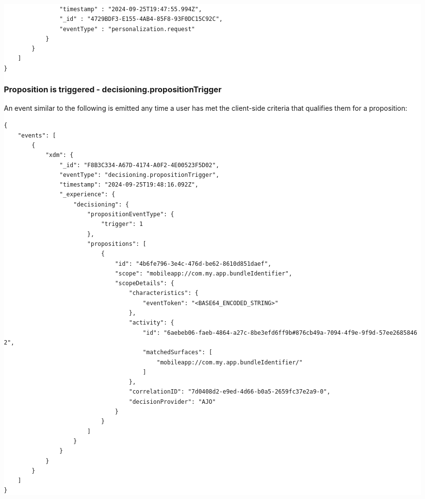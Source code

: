 ```
                "timestamp" : "2024-09-25T19:47:55.994Z",
                "_id" : "4729BDF3-E155-4AB4-85F8-93F0DC15C92C",
                "eventType" : "personalization.request"
            }
        }
    ]
}
```

### Proposition is triggered - decisioning.propositionTrigger

An event similar to the following is emitted any time a user has met the client-side criteria that qualifies them for a proposition:

```
{
    "events": [
        {
            "xdm": {
                "_id": "F8B3C334-A67D-4174-A0F2-4E00523F5D02",
                "eventType": "decisioning.propositionTrigger",
                "timestamp": "2024-09-25T19:48:16.092Z",
                "_experience": {
                    "decisioning": {
                        "propositionEventType": {
                            "trigger": 1
                        },
                        "propositions": [
                            {
                                "id": "4b6fe796-3e4c-476d-be62-8610d851daef",
                                "scope": "mobileapp://com.my.app.bundleIdentifier",
                                "scopeDetails": {
                                    "characteristics": {
                                        "eventToken": "<BASE64_ENCODED_STRING>"
                                    },
                                    "activity": {
                                        "id": "6aebeb06-faeb-4864-a27c-8be3efd6ff9b#876cb49a-7094-4f9e-9f9d-57ee26858462",
                                        "matchedSurfaces": [
                                            "mobileapp://com.my.app.bundleIdentifier/"
                                        ]
                                    },
                                    "correlationID": "7d0408d2-e9ed-4d66-b0a5-2659fc37e2a9-0",
                                    "decisionProvider": "AJO"
                                }
                            }
                        ]
                    }
                }
            }
        }
    ]
}
```

